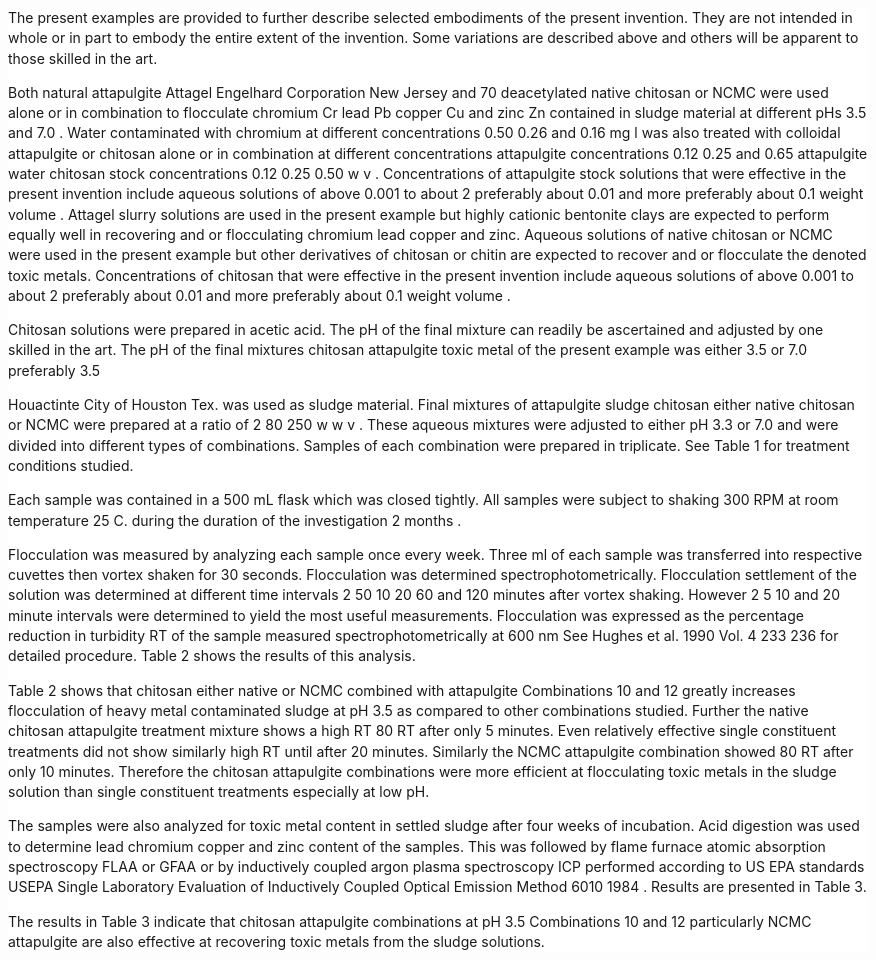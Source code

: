 The present examples are provided to further describe selected embodiments of the present invention. They are not intended in whole or in part to embody the entire extent of the invention. Some variations are described above and others will be apparent to those skilled in the art.

Both natural attapulgite Attagel Engelhard Corporation New Jersey and 70 deacetylated native chitosan or NCMC were used alone or in combination to flocculate chromium Cr lead Pb copper Cu and zinc Zn contained in sludge material at different pHs 3.5 and 7.0 . Water contaminated with chromium at different concentrations 0.50 0.26 and 0.16 mg l was also treated with colloidal attapulgite or chitosan alone or in combination at different concentrations attapulgite concentrations 0.12 0.25 and 0.65 attapulgite water chitosan stock concentrations 0.12 0.25 0.50 w v . Concentrations of attapulgite stock solutions that were effective in the present invention include aqueous solutions of above 0.001 to about 2 preferably about 0.01 and more preferably about 0.1 weight volume . Attagel slurry solutions are used in the present example but highly cationic bentonite clays are expected to perform equally well in recovering and or flocculating chromium lead copper and zinc. Aqueous solutions of native chitosan or NCMC were used in the present example but other derivatives of chitosan or chitin are expected to recover and or flocculate the denoted toxic metals. Concentrations of chitosan that were effective in the present invention include aqueous solutions of above 0.001 to about 2 preferably about 0.01 and more preferably about 0.1 weight volume .

Chitosan solutions were prepared in acetic acid. The pH of the final mixture can readily be ascertained and adjusted by one skilled in the art. The pH of the final mixtures chitosan attapulgite toxic metal of the present example was either 3.5 or 7.0 preferably 3.5

Houactinte City of Houston Tex. was used as sludge material. Final mixtures of attapulgite sludge chitosan either native chitosan or NCMC were prepared at a ratio of 2 80 250 w w v . These aqueous mixtures were adjusted to either pH 3.3 or 7.0 and were divided into different types of combinations. Samples of each combination were prepared in triplicate. See Table 1 for treatment conditions studied. 

Each sample was contained in a 500 mL flask which was closed tightly. All samples were subject to shaking 300 RPM at room temperature 25 C. during the duration of the investigation 2 months .

Flocculation was measured by analyzing each sample once every week. Three ml of each sample was transferred into respective cuvettes then vortex shaken for 30 seconds. Flocculation was determined spectrophotometrically. Flocculation settlement of the solution was determined at different time intervals 2 50 10 20 60 and 120 minutes after vortex shaking. However 2 5 10 and 20 minute intervals were determined to yield the most useful measurements. Flocculation was expressed as the percentage reduction in turbidity RT of the sample measured spectrophotometrically at 600 nm See Hughes et al. 1990 Vol. 4 233 236 for detailed procedure. Table 2 shows the results of this analysis.

Table 2 shows that chitosan either native or NCMC combined with attapulgite Combinations 10 and 12 greatly increases flocculation of heavy metal contaminated sludge at pH 3.5 as compared to other combinations studied. Further the native chitosan attapulgite treatment mixture shows a high RT 80 RT after only 5 minutes. Even relatively effective single constituent treatments did not show similarly high RT until after 20 minutes. Similarly the NCMC attapulgite combination showed 80 RT after only 10 minutes. Therefore the chitosan attapulgite combinations were more efficient at flocculating toxic metals in the sludge solution than single constituent treatments especially at low pH.

The samples were also analyzed for toxic metal content in settled sludge after four weeks of incubation. Acid digestion was used to determine lead chromium copper and zinc content of the samples. This was followed by flame furnace atomic absorption spectroscopy FLAA or GFAA or by inductively coupled argon plasma spectroscopy ICP performed according to US EPA standards USEPA Single Laboratory Evaluation of Inductively Coupled Optical Emission Method 6010 1984 . Results are presented in Table 3.

The results in Table 3 indicate that chitosan attapulgite combinations at pH 3.5 Combinations 10 and 12 particularly NCMC attapulgite are also effective at recovering toxic metals from the sludge solutions.
